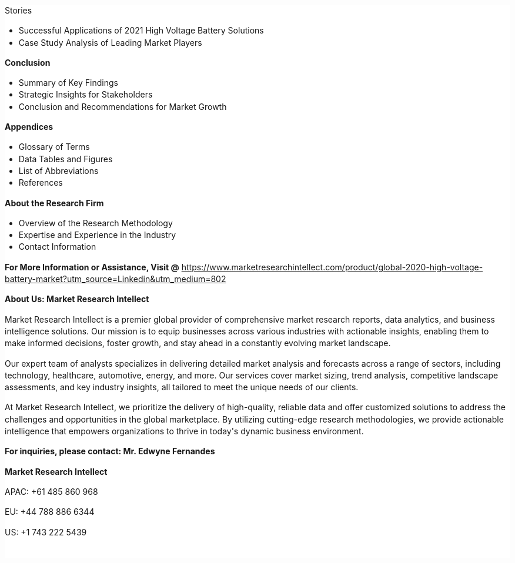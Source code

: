 Stories</strong></p><ul><li>Successful Applications of 2021 High Voltage Battery Solutions</li><li>Case Study Analysis of Leading Market Players</li></ul><p><strong>Conclusion</strong></p><ul><li>Summary of Key Findings</li><li>Strategic Insights for Stakeholders</li><li>Conclusion and Recommendations for Market Growth</li></ul><p><strong>Appendices</strong></p><ul><li>Glossary of Terms</li><li>Data Tables and Figures</li><li>List of Abbreviations</li><li>References</li></ul><p><strong>About the Research Firm</strong></p><ul><li>Overview of the Research Methodology</li><li>Expertise and Experience in the Industry</li><li>Contact Information</li></ul></div><div class="article-main__content" data-test-id="publishing-text-block"><p><span class="font-[700]"><strong>For More Information or Assistance, Visit @</strong>&nbsp;<a href="https://www.marketresearchintellect.com/product/global-2020-high-voltage-battery-market?utm_source=Linkedin&utm_medium=802">https://www.marketresearchintellect.com/product/global-2020-high-voltage-battery-market?utm_source=Linkedin&utm_medium=802</a></span></p><p><strong>About Us: Market Research Intellect</strong></p><p>Market Research Intellect is a premier global provider of comprehensive market research reports, data analytics, and business intelligence solutions. Our mission is to equip businesses across various industries with actionable insights, enabling them to make informed decisions, foster growth, and stay ahead in a constantly evolving market landscape.</p><p>Our expert team of analysts specializes in delivering detailed market analysis and forecasts across a range of sectors, including technology, healthcare, automotive, energy, and more. Our services cover market sizing, trend analysis, competitive landscape assessments, and key industry insights, all tailored to meet the unique needs of our clients.</p><p>At Market Research Intellect, we prioritize the delivery of high-quality, reliable data and offer customized solutions to address the challenges and opportunities in the global marketplace. By utilizing cutting-edge research methodologies, we provide actionable intelligence that empowers organizations to thrive in today's dynamic business environment.</p><p><strong>For inquiries, please contact: Mr. Edwyne Fernandes</strong></p><p><strong>Market Research Intellect</strong></p><p>APAC: +61 485 860 968</p><p>EU: +44 788 886 6344</p><p>US: +1 743 222 5439</p></div><div class="article-main__content" data-test-id="publishing-text-block">&nbsp;</div>
